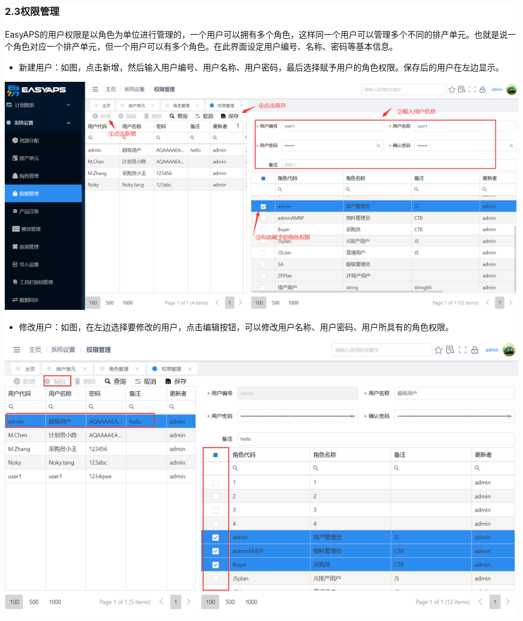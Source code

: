 ### 2.3权限管理

EasyAPS的用户权限是以角色为单位进行管理的，一个用户可以拥有多个角色，这样同一个用户可以管理多个不同的排产单元。也就是说一个角色对应一个排产单元，但一个用户可以有多个角色。在此界面设定用户编号、名称、密码等基本信息。

-   新建用户：如图，点击新增，然后输入用户编号、用户名称、用户密码，最后选择赋予用户的角色权限。保存后的用户在左边显示。

![](media2/5e5aa5b70c27c6a7b61e8f66d3b16049.png)

-   修改用户：如图，在左边选择要修改的用户，点击编辑按钮，可以修改用户名称、用户密码、用户所具有的角色权限。

![](media2/7cee44a414044e3cbfb6a6aa0ec9be1c.png)
